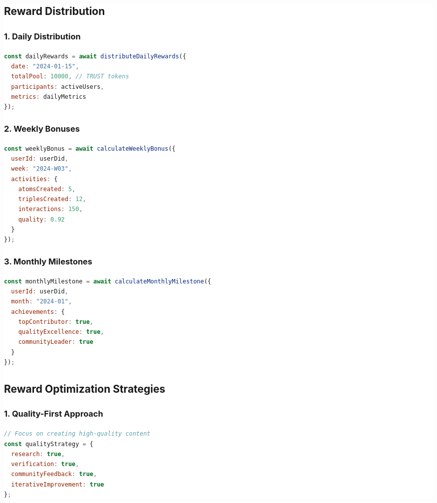## Reward Distribution

### 1. Daily Distribution

```javascript
const dailyRewards = await distributeDailyRewards({
  date: "2024-01-15",
  totalPool: 10000, // TRUST tokens
  participants: activeUsers,
  metrics: dailyMetrics
});
```

### 2. Weekly Bonuses

```javascript
const weeklyBonus = await calculateWeeklyBonus({
  userId: userDid,
  week: "2024-W03",
  activities: {
    atomsCreated: 5,
    triplesCreated: 12,
    interactions: 150,
    quality: 0.92
  }
});
```

### 3. Monthly Milestones

```javascript
const monthlyMilestone = await calculateMonthlyMilestone({
  userId: userDid,
  month: "2024-01",
  achievements: {
    topContributor: true,
    qualityExcellence: true,
    communityLeader: true
  }
});
```

## Reward Optimization Strategies

### 1. Quality-First Approach

```javascript
// Focus on creating high-quality content
const qualityStrategy = {
  research: true,
  verification: true,
  communityFeedback: true,
  iterativeImprovement: true
};
```
